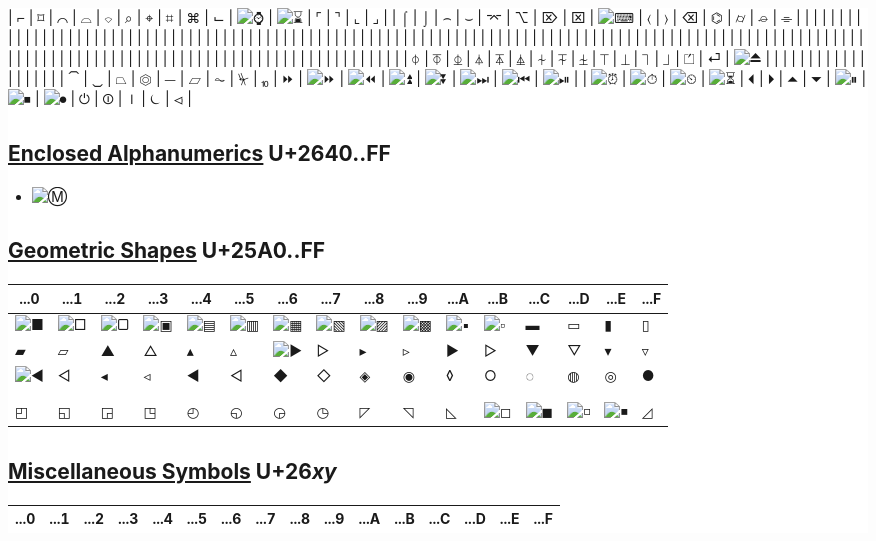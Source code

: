 | &#x2310;	| &#x2311;	| &#x2312;	| &#x2313;	| &#x2314;	| &#x2315;	| &#x2316;	| &#x2317;	| &#x2318;	| &#x2319;	| ![&#x231a;](https://raw.githubusercontent.com/emojitwo/emojitwo/master/png/231a.png)	| ![&#x231b;](https://raw.githubusercontent.com/emojitwo/emojitwo/master/png/231b.png)	| &#x231c;	| &#x231d;	| &#x231e;	| &#x231f;	|
| &#x2320;	| &#x2321;	| &#x2322;	| &#x2323;	| &#x2324;	| &#x2325;	| &#x2326;	| &#x2327;	| ![&#x2328;](https://raw.githubusercontent.com/emojitwo/emojitwo/master/png/2328.png)	| &#x2329;	| &#x232a;	| &#x232b;	| &#x232c;	| &#x232d;	| &#x232e;	| &#x232f;	|
| | | | | | | | | | | | | | | | |
| | | | | | | | | | | | | | | | |
| | | | | | | | | | | | | | | | |
| | | | | | | | | | | | | | | | |
| | | | | | | | | | | | | | | | |
| | | | | | | | | | | | | | | | |
| | | | | | | | | | | | | | | | |
| | | | | | | | | | | | | | | | |
| | | | | | | | | | | | | | | | |
| &#x23c0;	| &#x23c1;	| &#x23c2;	| &#x23c3;	| &#x23c4;	| &#x23c5;	| &#x23c6;	| &#x23c7;	| &#x23c8;	| &#x23c9;	| &#x23ca;	| &#x23cb;	| &#x23cc;	| &#x23cd;	| &#x23ce;	| ![&#x23cf;](https://raw.githubusercontent.com/emojitwo/emojitwo/master/png/23cf.png)	|
| | | | | | | | | | | | | | | | |
| &#x23e0;	| &#x23e1;	| &#x23e2;	| &#x23e3;	| &#x23e4;	| &#x23e5;	| &#x23e6;	| &#x23e7;	| &#x23e8;	| &#x23e9;	| ![&#x23e9;](https://raw.githubusercontent.com/emojitwo/emojitwo/master/png/23e9.png)	| ![&#x23ea;](https://raw.githubusercontent.com/emojitwo/emojitwo/master/png/23ea.png)	| ![&#x23eb;](https://raw.githubusercontent.com/emojitwo/emojitwo/master/png/23eb.png)	| ![&#x23ec;](https://raw.githubusercontent.com/emojitwo/emojitwo/master/png/23ec.png)	| ![&#x23ed;](https://raw.githubusercontent.com/emojitwo/emojitwo/master/png/23ed.png)	| ![&#x23ee;](https://raw.githubusercontent.com/emojitwo/emojitwo/master/png/23ee.png)	| ![&#x23ef;](https://raw.githubusercontent.com/emojitwo/emojitwo/master/png/23ef.png)	|
| ![&#x23f0;](https://raw.githubusercontent.com/emojitwo/emojitwo/master/png/23f0.png)	| ![&#x23f1;](https://raw.githubusercontent.com/emojitwo/emojitwo/master/png/23f1.png)	| ![&#x23f2;](https://raw.githubusercontent.com/emojitwo/emojitwo/master/png/23f2.png)	| ![&#x23f3;](https://raw.githubusercontent.com/emojitwo/emojitwo/master/png/23f3.png)	| &#x23f4;	| &#x23f5;	| &#x23f6;	| &#x23f7;	| ![&#x23f8;](https://raw.githubusercontent.com/emojitwo/emojitwo/master/png/23f8.png)	| ![&#x23f9;](https://raw.githubusercontent.com/emojitwo/emojitwo/master/png/23f9.png)	| ![&#x23fa;](https://raw.githubusercontent.com/emojitwo/emojitwo/master/png/23fa.png)	| &#x23fb;	| &#x23fc;	| &#x23fd;	| &#x23fe;	| &#x23ff;	|

[Enclosed Alphanumerics](http://www.unicode.org/charts/beta/nameslist/c_2460.html) U+2640..FF
------------------------

- ![&#x24c2;](https://raw.githubusercontent.com/emojitwo/emojitwo/master/png/24c2.png)

[Geometric Shapes](http://www.unicode.org/charts/beta/nameslist/c_25A0.html) U+25A0..FF
------------------

| ...0	| ...1	| ...2	| ...3	| ...4	| ...5	| ...6	| ...7	| ...8	| ...9	| ...A	| ...B	| ...C	| ...D	| ...E	| ...F	|
| ----	| ----	| ----	| ----	| ----	| ----	| ----	| ----	| ----	| ----	| ----	| ----	| ----	| ----	| ----	| ----	|
| ![&#x25a0;](https://raw.githubusercontent.com/emojitwo/emojitwo/master/png/25a0.png)	| ![&#x25a1;](https://raw.githubusercontent.com/emojitwo/emojitwo/master/png/25a1.png)	| ![&#x25a2;](https://raw.githubusercontent.com/emojitwo/emojitwo/master/png/25a2.png)	| ![&#x25a3;](https://raw.githubusercontent.com/emojitwo/emojitwo/master/png/25a3.png)	| ![&#x25a4;](https://raw.githubusercontent.com/emojitwo/emojitwo/master/png/25a4.png)	| ![&#x25a5;](https://raw.githubusercontent.com/emojitwo/emojitwo/master/png/25a5.png)	| ![&#x25a6;](https://raw.githubusercontent.com/emojitwo/emojitwo/master/png/25a6.png)	| ![&#x25a7;](https://raw.githubusercontent.com/emojitwo/emojitwo/master/png/25a7.png)	| ![&#x25a8;](https://raw.githubusercontent.com/emojitwo/emojitwo/master/png/25a8.png)	| ![&#x25a9;](https://raw.githubusercontent.com/emojitwo/emojitwo/master/png/25a9.png)	| ![&#x25aa;](https://raw.githubusercontent.com/emojitwo/emojitwo/master/png/25aa.png)	| ![&#x25ab;](https://raw.githubusercontent.com/emojitwo/emojitwo/master/png/25ab.png)	| &#x25ac;	| &#x25ad;	| &#x25ae;	| &#x25af;	|
| &#x25b0;	| &#x25b1;	| &#x25b2;	| &#x25b3;	| &#x25b4;	| &#x25b5;	| ![&#x25b6;](https://raw.githubusercontent.com/emojitwo/emojitwo/master/png/25b6.png)	| &#x25b7;	| &#x25b8;	| &#x25b9;	| &#x25ba;	| &#x25bb;	| &#x25bc;	| &#x25bd;	| &#x25be;	| &#x25bf;	|
| ![&#x25c0;](https://raw.githubusercontent.com/emojitwo/emojitwo/master/png/25c0.png)	| &#x25c1;	| &#x25c2;	| &#x25c3;	| &#x25c4;	| &#x25c5;	| &#x25c6;	| &#x25c7;	| &#x25c8;	| &#x25c9;	| &#x25ca;	| &#x25cb;	| &#x25cc;	| &#x25cd;	| &#x25ce;	| &#x25cf;	|
| | | | | | | | | | | | | | | | |
| | | | | | | | | | | | | | | | |
| &#x25f0;	| &#x25f1;	| &#x25f2;	| &#x25f3;	| &#x25f4;	| &#x25f5;	| &#x25f6;	| &#x25f7;	| &#x25f8;	| &#x25f9;	| &#x25fa;	| ![&#x25fb;](https://raw.githubusercontent.com/emojitwo/emojitwo/master/png/25fb.png)	| ![&#x25fc;](https://raw.githubusercontent.com/emojitwo/emojitwo/master/png/25fc.png)	| ![&#x25fd;](https://raw.githubusercontent.com/emojitwo/emojitwo/master/png/25fd.png)	| ![&#x25fe;](https://raw.githubusercontent.com/emojitwo/emojitwo/master/png/25fe.png)	| &#x25ff;	|

[Miscellaneous Symbols](http://www.unicode.org/charts/beta/nameslist/c_2600.html) U+26*xy*
-----------------------

| ...0	| ...1	| ...2	| ...3	| ...4	| ...5	| ...6	| ...7	| ...8	| ...9	| ...A	| ...B	| ...C	| ...D	| ...E	| ...F	|
| ----	| ----	| ----	| ----	| ----	| ----	| ----	| ----	| ----	| ----	| ----	| ----	| ----	| ----	| ----	| ----	|